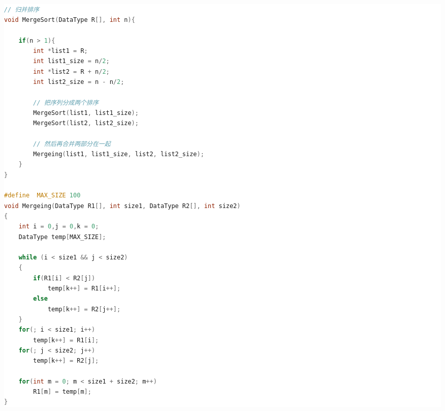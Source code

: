 ```c
// 归并排序
void MergeSort(DataType R[], int n){
    
    if(n > 1){
        int *list1 = R;
        int list1_size = n/2;
        int *list2 = R + n/2; 
        int list2_size = n - n/2;
 
        // 把序列分成两个排序
        MergeSort(list1, list1_size);
        MergeSort(list2, list2_size);
 
        // 然后再合并两部分在一起
        Mergeing(list1, list1_size, list2, list2_size);
    }
}

#define  MAX_SIZE 100
void Mergeing(DataType R1[], int size1, DataType R2[], int size2)
{
    int i = 0,j = 0,k = 0;
    DataType temp[MAX_SIZE];
 
    while (i < size1 && j < size2)
    {
        if(R1[i] < R2[j])
            temp[k++] = R1[i++];
        else
            temp[k++] = R2[j++];
    }
    for(; i < size1; i++)
        temp[k++] = R1[i];
    for(; j < size2; j++)
        temp[k++] = R2[j];
 
    for(int m = 0; m < size1 + size2; m++)
        R1[m] = temp[m];
}
```